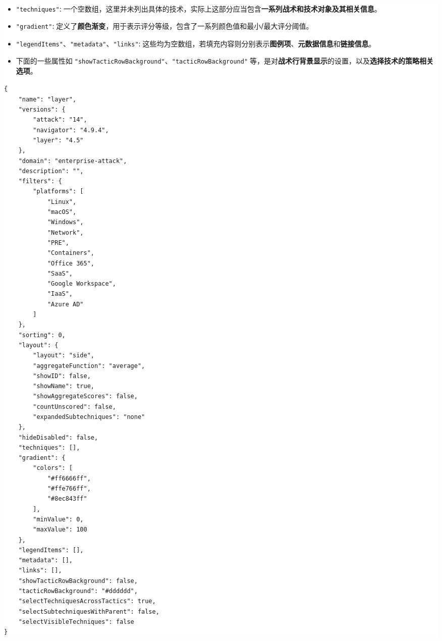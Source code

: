 -   `"techniques"`: 一个空数组，这里并未列出具体的技术，实际上这部分应当包含**一系列战术和技术对象及其相关信息**。
    
-   `"gradient"`: 定义了**颜色渐变**，用于表示评分等级，包含了一系列颜色值和最小/最大评分阈值。
    
-   `"legendItems"`、`"metadata"`、`"links"`: 这些均为空数组，若填充内容则分别表示**图例项**、**元数据信息**和**链接信息**。
    
-   下面的一些属性如 `"showTacticRowBackground"`、`"tacticRowBackground"` 等，是对**战术行背景显示**的设置，以及**选择技术的策略相关选项**。
    

```plain
{
    "name": "layer",
    "versions": {
        "attack": "14",
        "navigator": "4.9.4",
        "layer": "4.5"
    },
    "domain": "enterprise-attack",
    "description": "",
    "filters": {
        "platforms": [
            "Linux",
            "macOS",
            "Windows",
            "Network",
            "PRE",
            "Containers",
            "Office 365",
            "SaaS",
            "Google Workspace",
            "IaaS",
            "Azure AD"
        ]
    },
    "sorting": 0,
    "layout": {
        "layout": "side",
        "aggregateFunction": "average",
        "showID": false,
        "showName": true,
        "showAggregateScores": false,
        "countUnscored": false,
        "expandedSubtechniques": "none"
    },
    "hideDisabled": false,
    "techniques": [],
    "gradient": {
        "colors": [
            "#ff6666ff",
            "#ffe766ff",
            "#8ec843ff"
        ],
        "minValue": 0,
        "maxValue": 100
    },
    "legendItems": [],
    "metadata": [],
    "links": [],
    "showTacticRowBackground": false,
    "tacticRowBackground": "#dddddd",
    "selectTechniquesAcrossTactics": true,
    "selectSubtechniquesWithParent": false,
    "selectVisibleTechniques": false
}
```
